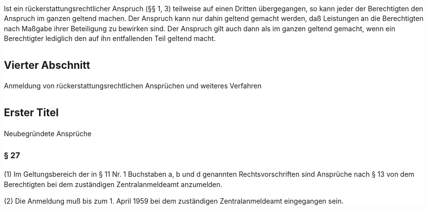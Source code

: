 <div>

<div class="jnhtml">

<div>

<div class="jurAbsatz">

Ist ein rückerstattungsrechtlicher Anspruch (§§ 1, 3) teilweise auf
einen Dritten übergegangen, so kann jeder der Berechtigten den Anspruch
im ganzen geltend machen. Der Anspruch kann nur dahin geltend gemacht
werden, daß Leistungen an die Berechtigten nach Maßgabe ihrer
Beteiligung zu bewirken sind. Der Anspruch gilt auch dann als im ganzen
geltend gemacht, wenn ein Berechtigter lediglich den auf ihn
entfallenden Teil geltend macht.

</div>

</div>

</div>

</div>

<span id="BJNR007340957BJNG000400319.html"></span>

## Vierter Abschnitt  
Anmeldung von rückerstattungsrechtlichen Ansprüchen und weiteres Verfahren

<span id="BJNR007340957BJNG000500319.html"></span>

## Erster Titel  
Neubegründete Ansprüche

<span id="BJNR007340957BJNE004400319.html"></span>

### § 27  

<div>

<div class="jnhtml">

<div>

<div class="jurAbsatz">

(1) Im Geltungsbereich der in § 11 Nr. 1 Buchstaben a, b und d genannten
Rechtsvorschriften sind Ansprüche nach § 13 von dem Berechtigten bei dem
zuständigen Zentralanmeldeamt anzumelden.

</div>

<div class="jurAbsatz">

(2) Die Anmeldung muß bis zum 1. April 1959 bei dem zuständigen
Zentralanmeldeamt eingegangen sein.

</div>

